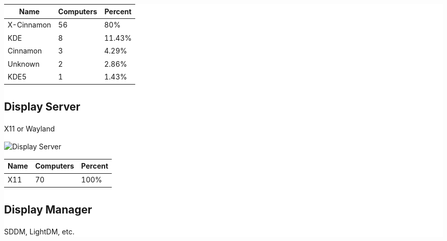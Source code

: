 
| Name       | Computers | Percent |
|------------|-----------|---------|
| X-Cinnamon | 56        | 80%     |
| KDE        | 8         | 11.43%  |
| Cinnamon   | 3         | 4.29%   |
| Unknown    | 2         | 2.86%   |
| KDE5       | 1         | 1.43%   |

Display Server
--------------

X11 or Wayland

![Display Server](./images/pie_chart/os_display_server.svg)


| Name | Computers | Percent |
|------|-----------|---------|
| X11  | 70        | 100%    |

Display Manager
---------------

SDDM, LightDM, etc.
